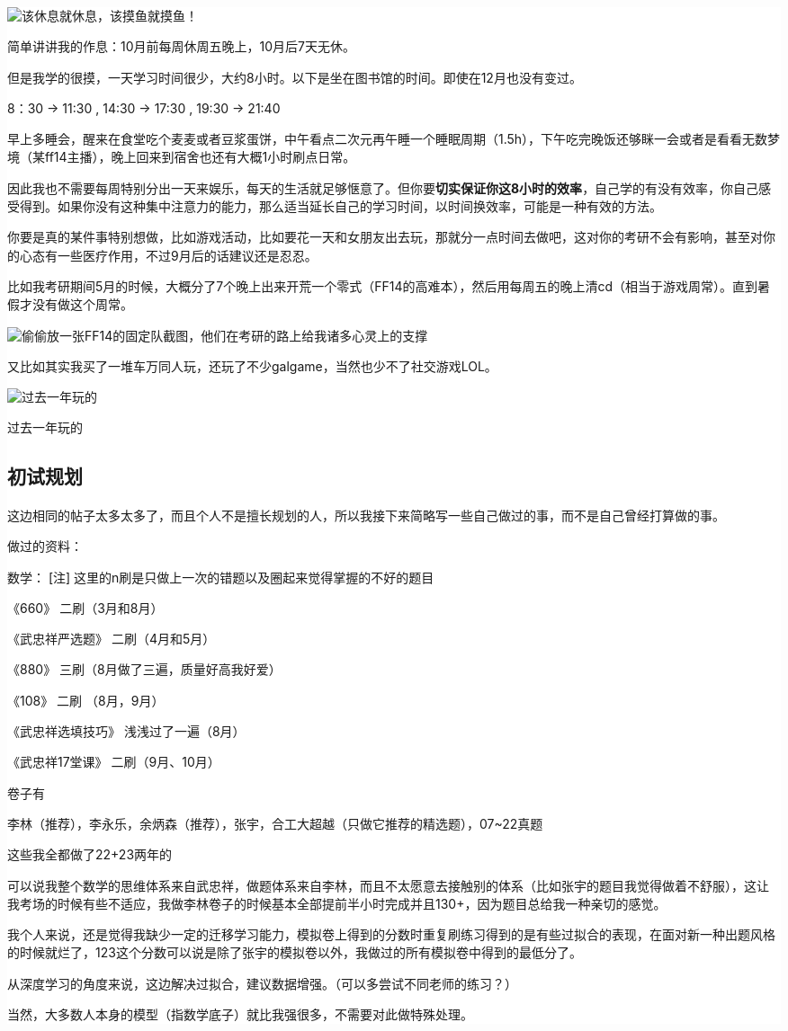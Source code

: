 ![该休息就休息，该摸鱼就摸鱼！](https://img.w2fzu.com/fzu-run/v2-53aa0ec6419ca22dd4d9d186c4934347_1440w.webp)

简单讲讲我的作息：10月前每周休周五晚上，10月后7天无休。

但是我学的很摸，一天学习时间很少，大约8小时。以下是坐在图书馆的时间。即使在12月也没有变过。

8：30 -> 11:30 , 14:30 -> 17:30 , 19:30 -> 21:40

早上多睡会，醒来在食堂吃个麦麦或者豆浆蛋饼，中午看点二次元再午睡一个睡眠周期（1.5h），下午吃完晚饭还够眯一会或者是看看无数梦境（某ff14主播），晚上回来到宿舍也还有大概1小时刷点日常。

因此我也不需要每周特别分出一天来娱乐，每天的生活就足够惬意了。但你要**切实保证你这8小时的效率**，自己学的有没有效率，你自己感受得到。如果你没有这种集中注意力的能力，那么适当延长自己的学习时间，以时间换效率，可能是一种有效的方法。

你要是真的某件事特别想做，比如游戏活动，比如要花一天和女朋友出去玩，那就分一点时间去做吧，这对你的考研不会有影响，甚至对你的心态有一些医疗作用，不过9月后的话建议还是忍忍。

比如我考研期间5月的时候，大概分了7个晚上出来开荒一个零式（FF14的高难本），然后用每周五的晚上清cd（相当于游戏周常）。直到暑假才没有做这个周常。

![偷偷放一张FF14的固定队截图，他们在考研的路上给我诸多心灵上的支撑](https://img.w2fzu.com/fzu-run/v2-fb19ebd1bbb68a913fbb920b5901d97a_1440w.webp)

又比如其实我买了一堆车万同人玩，还玩了不少galgame，当然也少不了社交游戏LOL。


![过去一年玩的](https://img.w2fzu.com/fzu-run/v2-fb19ebd1bbb68a913fbb920b5901d97a_1440w.webp)

过去一年玩的
## 初试规划
这边相同的帖子太多太多了，而且个人不是擅长规划的人，所以我接下来简略写一些自己做过的事，而不是自己曾经打算做的事。

做过的资料：

数学：
[注] 这里的n刷是只做上一次的错题以及圈起来觉得掌握的不好的题目

《660》 二刷（3月和8月）

《武忠祥严选题》 二刷（4月和5月）

《880》 三刷（8月做了三遍，质量好高我好爱）

《108》 二刷 （8月，9月）

《武忠祥选填技巧》 浅浅过了一遍（8月）

《武忠祥17堂课》 二刷（9月、10月）

卷子有

李林（推荐），李永乐，余炳森（推荐），张宇，合工大超越（只做它推荐的精选题），07~22真题

这些我全都做了22+23两年的

可以说我整个数学的思维体系来自武忠祥，做题体系来自李林，而且不太愿意去接触别的体系（比如张宇的题目我觉得做着不舒服），这让我考场的时候有些不适应，我做李林卷子的时候基本全部提前半小时完成并且130+，因为题目总给我一种亲切的感觉。

我个人来说，还是觉得我缺少一定的迁移学习能力，模拟卷上得到的分数时重复刷练习得到的是有些过拟合的表现，在面对新一种出题风格的时候就烂了，123这个分数可以说是除了张宇的模拟卷以外，我做过的所有模拟卷中得到的最低分了。

从深度学习的角度来说，这边解决过拟合，建议数据增强。（可以多尝试不同老师的练习？）

当然，大多数人本身的模型（指数学底子）就比我强很多，不需要对此做特殊处理。
